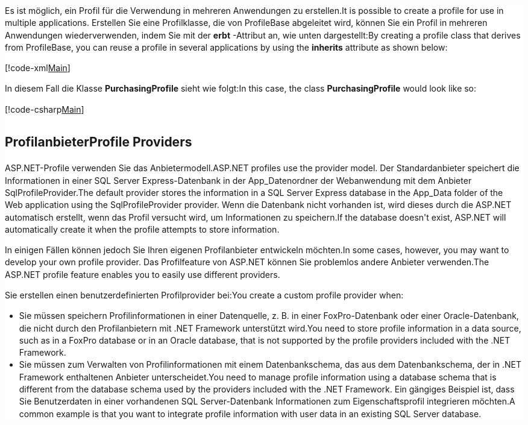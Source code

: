 <span data-ttu-id="a4a25-140">Es ist möglich, ein Profil für die Verwendung in mehreren Anwendungen zu erstellen.</span><span class="sxs-lookup"><span data-stu-id="a4a25-140">It is possible to create a profile for use in multiple applications.</span></span> <span data-ttu-id="a4a25-141">Erstellen Sie eine Profilklasse, die von ProfileBase abgeleitet wird, können Sie ein Profil in mehreren Anwendungen wiederverwenden, indem Sie mit der **erbt** -Attribut an, wie unten dargestellt:</span><span class="sxs-lookup"><span data-stu-id="a4a25-141">By creating a profile class that derives from ProfileBase, you can reuse a profile in several applications by using the **inherits** attribute as shown below:</span></span>

[!code-xml[Main](profiles-themes-and-web-parts/samples/sample8.xml)]

<span data-ttu-id="a4a25-142">In diesem Fall die Klasse **PurchasingProfile** sieht wie folgt:</span><span class="sxs-lookup"><span data-stu-id="a4a25-142">In this case, the class **PurchasingProfile** would look like so:</span></span>

[!code-csharp[Main](profiles-themes-and-web-parts/samples/sample9.cs)]

## <a name="profile-providers"></a><span data-ttu-id="a4a25-143">Profilanbieter</span><span class="sxs-lookup"><span data-stu-id="a4a25-143">Profile Providers</span></span>

<span data-ttu-id="a4a25-144">ASP.NET-Profile verwenden Sie das Anbietermodell.</span><span class="sxs-lookup"><span data-stu-id="a4a25-144">ASP.NET profiles use the provider model.</span></span> <span data-ttu-id="a4a25-145">Der Standardanbieter speichert die Informationen in einer SQL Server Express-Datenbank in der App\_Datenordner der Webanwendung mit dem Anbieter SqlProfileProvider.</span><span class="sxs-lookup"><span data-stu-id="a4a25-145">The default provider stores the information in a SQL Server Express database in the App\_Data folder of the Web application using the SqlProfileProvider provider.</span></span> <span data-ttu-id="a4a25-146">Wenn die Datenbank nicht vorhanden ist, wird dieses durch die ASP.NET automatisch erstellt, wenn das Profil versucht wird, um Informationen zu speichern.</span><span class="sxs-lookup"><span data-stu-id="a4a25-146">If the database doesn't exist, ASP.NET will automatically create it when the profile attempts to store information.</span></span>

<span data-ttu-id="a4a25-147">In einigen Fällen können jedoch Sie Ihren eigenen Profilanbieter entwickeln möchten.</span><span class="sxs-lookup"><span data-stu-id="a4a25-147">In some cases, however, you may want to develop your own profile provider.</span></span> <span data-ttu-id="a4a25-148">Das Profilfeature von ASP.NET können Sie problemlos andere Anbieter verwenden.</span><span class="sxs-lookup"><span data-stu-id="a4a25-148">The ASP.NET profile feature enables you to easily use different providers.</span></span>

<span data-ttu-id="a4a25-149">Sie erstellen einen benutzerdefinierten Profilprovider bei:</span><span class="sxs-lookup"><span data-stu-id="a4a25-149">You create a custom profile provider when:</span></span>

- <span data-ttu-id="a4a25-150">Sie müssen speichern Profilinformationen in einer Datenquelle, z. B. in einer FoxPro-Datenbank oder einer Oracle-Datenbank, die nicht durch den Profilanbietern mit .NET Framework unterstützt wird.</span><span class="sxs-lookup"><span data-stu-id="a4a25-150">You need to store profile information in a data source, such as in a FoxPro database or in an Oracle database, that is not supported by the profile providers included with the .NET Framework.</span></span>
- <span data-ttu-id="a4a25-151">Sie müssen zum Verwalten von Profilinformationen mit einem Datenbankschema, das aus dem Datenbankschema, der in .NET Framework enthaltenen Anbieter unterscheidet.</span><span class="sxs-lookup"><span data-stu-id="a4a25-151">You need to manage profile information using a database schema that is different from the database schema used by the providers included with the .NET Framework.</span></span> <span data-ttu-id="a4a25-152">Ein gängiges Beispiel ist, dass Sie Benutzerdaten in einer vorhandenen SQL Server-Datenbank Informationen zum Eigenschaftsprofil integrieren möchten.</span><span class="sxs-lookup"><span data-stu-id="a4a25-152">A common example is that you want to integrate profile information with user data in an existing SQL Server database.</span></span>
